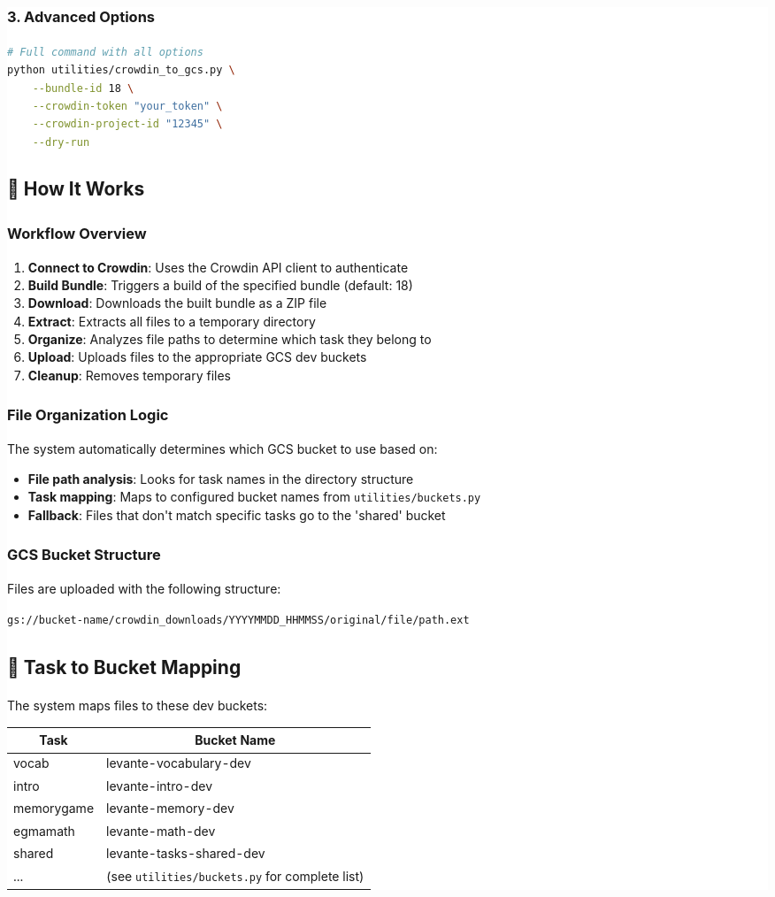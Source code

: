 ### 3. Advanced Options

```bash
# Full command with all options
python utilities/crowdin_to_gcs.py \
    --bundle-id 18 \
    --crowdin-token "your_token" \
    --crowdin-project-id "12345" \
    --dry-run
```

## 📁 How It Works

### Workflow Overview

1. **Connect to Crowdin**: Uses the Crowdin API client to authenticate
2. **Build Bundle**: Triggers a build of the specified bundle (default: 18)
3. **Download**: Downloads the built bundle as a ZIP file
4. **Extract**: Extracts all files to a temporary directory
5. **Organize**: Analyzes file paths to determine which task they belong to
6. **Upload**: Uploads files to the appropriate GCS dev buckets
7. **Cleanup**: Removes temporary files

### File Organization Logic

The system automatically determines which GCS bucket to use based on:

- **File path analysis**: Looks for task names in the directory structure
- **Task mapping**: Maps to configured bucket names from `utilities/buckets.py`
- **Fallback**: Files that don't match specific tasks go to the 'shared' bucket

### GCS Bucket Structure

Files are uploaded with the following structure:
```
gs://bucket-name/crowdin_downloads/YYYYMMDD_HHMMSS/original/file/path.ext
```

## 🎯 Task to Bucket Mapping

The system maps files to these dev buckets:

| Task | Bucket Name |
|------|-------------|
| vocab | levante-vocabulary-dev |
| intro | levante-intro-dev |
| memorygame | levante-memory-dev |
| egmamath | levante-math-dev |
| shared | levante-tasks-shared-dev |
| ... | (see `utilities/buckets.py` for complete list) |
